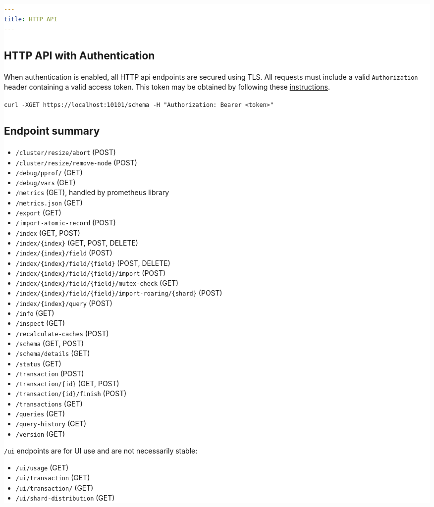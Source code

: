 ```yaml
---
title: HTTP API
---
```


## HTTP API with Authentication
When authentication is enabled, all HTTP api endpoints are secured using TLS. All requests must include a valid `Authorization` header containing a valid access token. This token may be obtained by following these [instructions](/community/enable-auth#how-to-get-auth-token).

```
curl -XGET https://localhost:10101/schema -H "Authorization: Bearer <token>"
```


## Endpoint summary

- `/cluster/resize/abort` (POST)
- `/cluster/resize/remove-node` (POST)
- `/debug/pprof/` (GET)
- `/debug/vars` (GET)
- `/metrics` (GET), handled by prometheus library
- `/metrics.json` (GET)
- `/export` (GET)
- `/import-atomic-record` (POST)
- `/index` (GET, POST)
- `/index/{index}` (GET, POST, DELETE)
- `/index/{index}/field` (POST)
- `/index/{index}/field/{field}` (POST, DELETE)
- `/index/{index}/field/{field}/import` (POST)
- `/index/{index}/field/{field}/mutex-check` (GET)
- `/index/{index}/field/{field}/import-roaring/{shard}` (POST)
- `/index/{index}/query` (POST)
- `/info` (GET)
- `/inspect` (GET)
- `/recalculate-caches` (POST)
- `/schema` (GET, POST)
- `/schema/details` (GET)
- `/status` (GET)
- `/transaction` (POST)
- `/transaction/{id}` (GET, POST)
- `/transaction/{id}/finish` (POST)
- `/transactions` (GET)
- `/queries` (GET)
- `/query-history` (GET)
- `/version` (GET)

`/ui` endpoints are for UI use and are not necessarily stable:

- `/ui/usage` (GET)
- `/ui/transaction` (GET)
- `/ui/transaction/` (GET)
- `/ui/shard-distribution` (GET)
